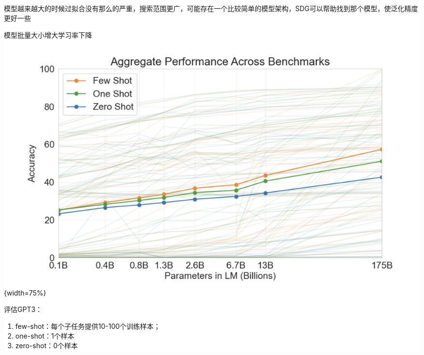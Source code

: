 模型越来越大的时候过拟合没有那么的严重，搜索范围更广，可能存在一个比较简单的模型架构，SDG可以帮助找到那个模型，使泛化精度更好一些

模型批量大小增大学习率下降


![image-20250704210811422](assets/03-GPTs.assets/image-20250704210811422.png){width=75%}

评估GPT3：

1. few-shot：每个子任务提供10-100个训练样本；
2. one-shot：1个样本
3. zero-shot：0个样本
